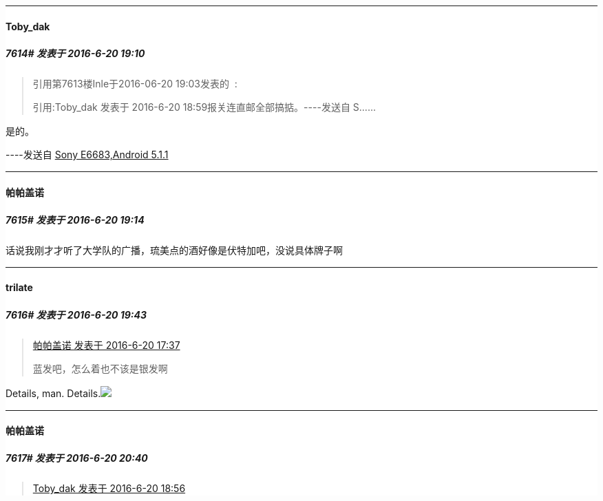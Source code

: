
*****

####  Toby_dak  
##### 7614#       发表于 2016-6-20 19:10



<blockquote>引用第7613楼Inle于2016-06-20 19:03发表的  :

引用:Toby_dak 发表于 2016-6-20 18:59报关连直邮全部搞掂。----发送自 S......</blockquote>
是的。


----发送自 [Sony E6683,Android 5.1.1](http://stage1.5j4m.com/?1.19)







*****

####  帕帕盖诺  
##### 7615#       发表于 2016-6-20 19:14




话说我刚才才听了大学队的广播，琉美点的酒好像是伏特加吧，没说具体牌子啊







*****

####  trilate  
##### 7616#       发表于 2016-6-20 19:43



<blockquote><a href="httphttps://bbs.saraba1st.com/2b/forum.php?mod=redirect&amp;goto=findpost&amp;pid=32718855&amp;ptid=851614" target="_blank">帕帕盖诺 发表于 2016-6-20 17:37</a>

蓝发吧，怎么着也不该是银发啊</blockquote>
Details, man. Details.<img src="https://static.saraba1st.com/image/smiley/flash/132.gif" referrerpolicy="no-referrer">







*****

####  帕帕盖诺  
##### 7617#       发表于 2016-6-20 20:40



<blockquote><a href="httphttps://bbs.saraba1st.com/2b/forum.php?mod=redirect&amp;goto=findpost&amp;pid=32719876&amp;ptid=851614" target="_blank">Toby_dak 发表于 2016-6-20 18:56</a>
